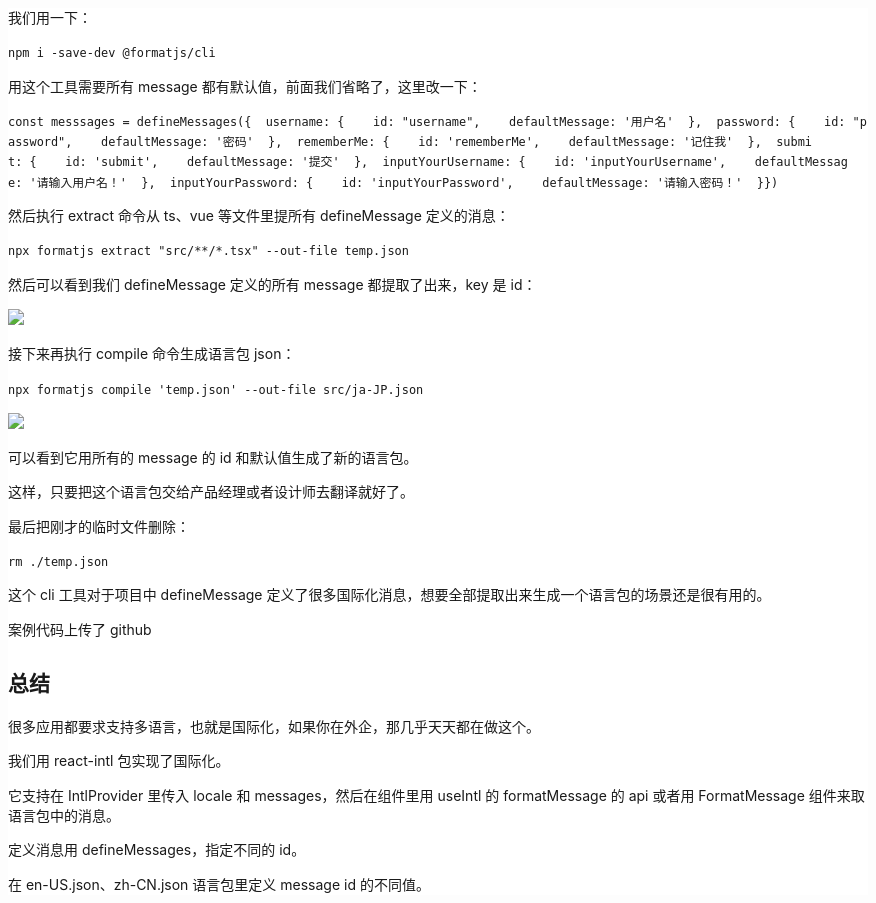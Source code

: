 我们用一下：

```
npm i -save-dev @formatjs/cli
```

用这个工具需要所有 message 都有默认值，前面我们省略了，这里改一下：

```
const messsages = defineMessages({  username: {    id: "username",    defaultMessage: '用户名'  },  password: {    id: "password",    defaultMessage: '密码'  },  rememberMe: {    id: 'rememberMe',    defaultMessage: '记住我'  },  submit: {    id: 'submit',    defaultMessage: '提交'  },  inputYourUsername: {    id: 'inputYourUsername',    defaultMessage: '请输入用户名！'  },  inputYourPassword: {    id: 'inputYourPassword',    defaultMessage: '请输入密码！'  }})
```

然后执行 extract 命令从 ts、vue 等文件里提所有 defineMessage 定义的消息：

```
npx formatjs extract "src/**/*.tsx" --out-file temp.json
```

然后可以看到我们 defineMessage 定义的所有 message 都提取了出来，key 是 id：

![](https://mmbiz.qpic.cn/sz_mmbiz_png/YprkEU0TtGgLd2TBaPYnibRAcmvIvaGon3DmKOjWYoCDrWsJwQtC6whIV652VBscBLhJOvHFD8aibud9gfll7bBA/640?wx_fmt=png&from=appmsg)

接下来再执行 compile 命令生成语言包 json：

```
npx formatjs compile 'temp.json' --out-file src/ja-JP.json
```

![](https://mmbiz.qpic.cn/sz_mmbiz_png/YprkEU0TtGgLd2TBaPYnibRAcmvIvaGonZq1jBwF5XaqfThGpZTIj2Q96KqkrsOlqLZsrIDXdYEk2VoOaIhKgTg/640?wx_fmt=png&from=appmsg)

可以看到它用所有的 message 的 id 和默认值生成了新的语言包。

这样，只要把这个语言包交给产品经理或者设计师去翻译就好了。

最后把刚才的临时文件删除：

```
rm ./temp.json
```

这个 cli 工具对于项目中 defineMessage 定义了很多国际化消息，想要全部提取出来生成一个语言包的场景还是很有用的。

案例代码上传了 github

总结
--

很多应用都要求支持多语言，也就是国际化，如果你在外企，那几乎天天都在做这个。

我们用 react-intl 包实现了国际化。

它支持在 IntlProvider 里传入 locale 和 messages，然后在组件里用 useIntl 的 formatMessage 的 api 或者用 FormatMessage 组件来取语言包中的消息。

定义消息用 defineMessages，指定不同的 id。

在 en-US.json、zh-CN.json 语言包里定义 message id 的不同值。
